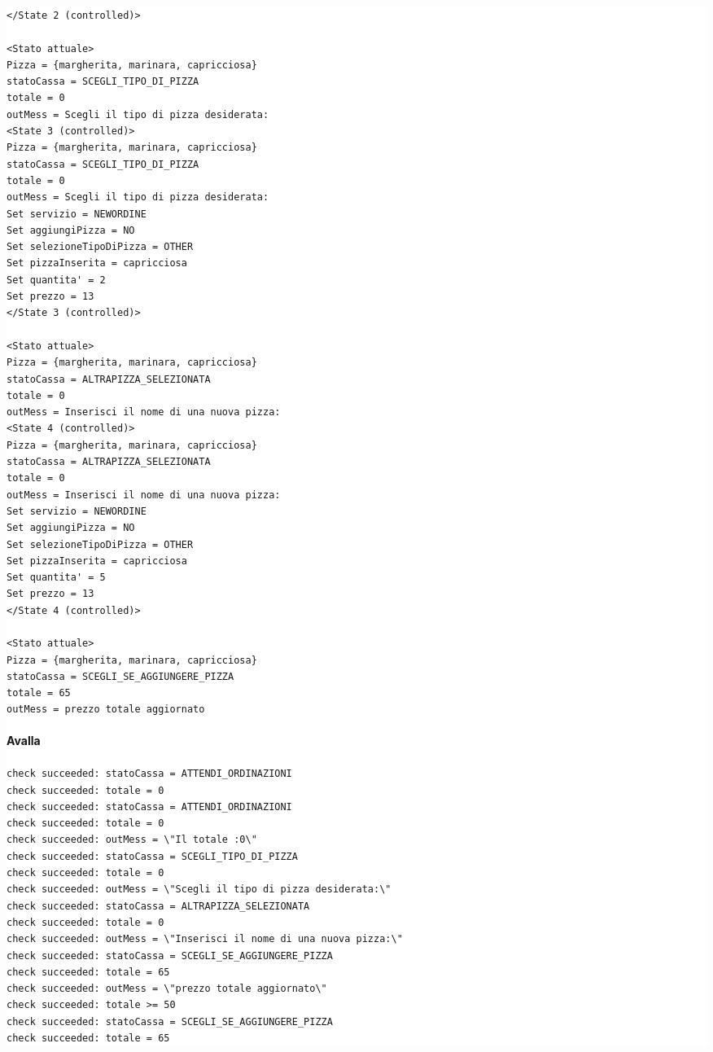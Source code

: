 ```
</State 2 (controlled)>

<Stato attuale>
Pizza = {margherita, marinara, capricciosa}
statoCassa = SCEGLI_TIPO_DI_PIZZA
totale = 0
outMess = Scegli il tipo di pizza desiderata:
<State 3 (controlled)>
Pizza = {margherita, marinara, capricciosa}
statoCassa = SCEGLI_TIPO_DI_PIZZA
totale = 0
outMess = Scegli il tipo di pizza desiderata:
Set servizio = NEWORDINE
Set aggiungiPizza = NO
Set selezioneTipoDiPizza = OTHER
Set pizzaInserita = capricciosa
Set quantita' = 2
Set prezzo = 13
</State 3 (controlled)>

<Stato attuale>
Pizza = {margherita, marinara, capricciosa}
statoCassa = ALTRAPIZZA_SELEZIONATA
totale = 0
outMess = Inserisci il nome di una nuova pizza:
<State 4 (controlled)>
Pizza = {margherita, marinara, capricciosa}
statoCassa = ALTRAPIZZA_SELEZIONATA
totale = 0
outMess = Inserisci il nome di una nuova pizza:
Set servizio = NEWORDINE
Set aggiungiPizza = NO
Set selezioneTipoDiPizza = OTHER
Set pizzaInserita = capricciosa
Set quantita' = 5
Set prezzo = 13
</State 4 (controlled)>

<Stato attuale>
Pizza = {margherita, marinara, capricciosa}
statoCassa = SCEGLI_SE_AGGIUNGERE_PIZZA
totale = 65
outMess = prezzo totale aggiornato
```
#### Avalla
```
check succeeded: statoCassa = ATTENDI_ORDINAZIONI 
check succeeded: totale = 0 
check succeeded: statoCassa = ATTENDI_ORDINAZIONI 
check succeeded: totale = 0 
check succeeded: outMess = \"Il totale :0\" 
check succeeded: statoCassa = SCEGLI_TIPO_DI_PIZZA 
check succeeded: totale = 0 
check succeeded: outMess = \"Scegli il tipo di pizza desiderata:\" 
check succeeded: statoCassa = ALTRAPIZZA_SELEZIONATA 
check succeeded: totale = 0 
check succeeded: outMess = \"Inserisci il nome di una nuova pizza:\" 
check succeeded: statoCassa = SCEGLI_SE_AGGIUNGERE_PIZZA 
check succeeded: totale = 65 
check succeeded: outMess = \"prezzo totale aggiornato\" 
check succeeded: totale >= 50 
check succeeded: statoCassa = SCEGLI_SE_AGGIUNGERE_PIZZA 
check succeeded: totale = 65 
```